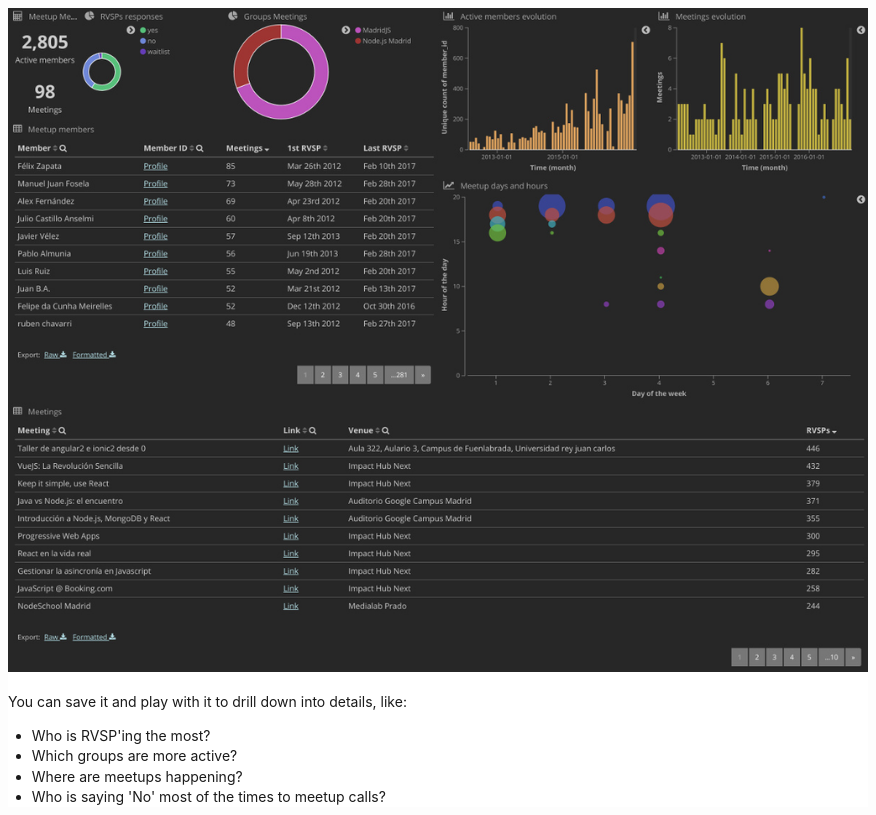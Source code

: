 ![Basic Meetup metrics with Grimoire Lab](figs/meetup/meetup-stats-by-grimoirelab.jpg)

You can save it and play with it to drill down into details, like:

- Who is RVSP'ing the most?
- Which groups are more active?
- Where are meetups happening?
- Who is saying 'No' most of the times to meetup calls?

